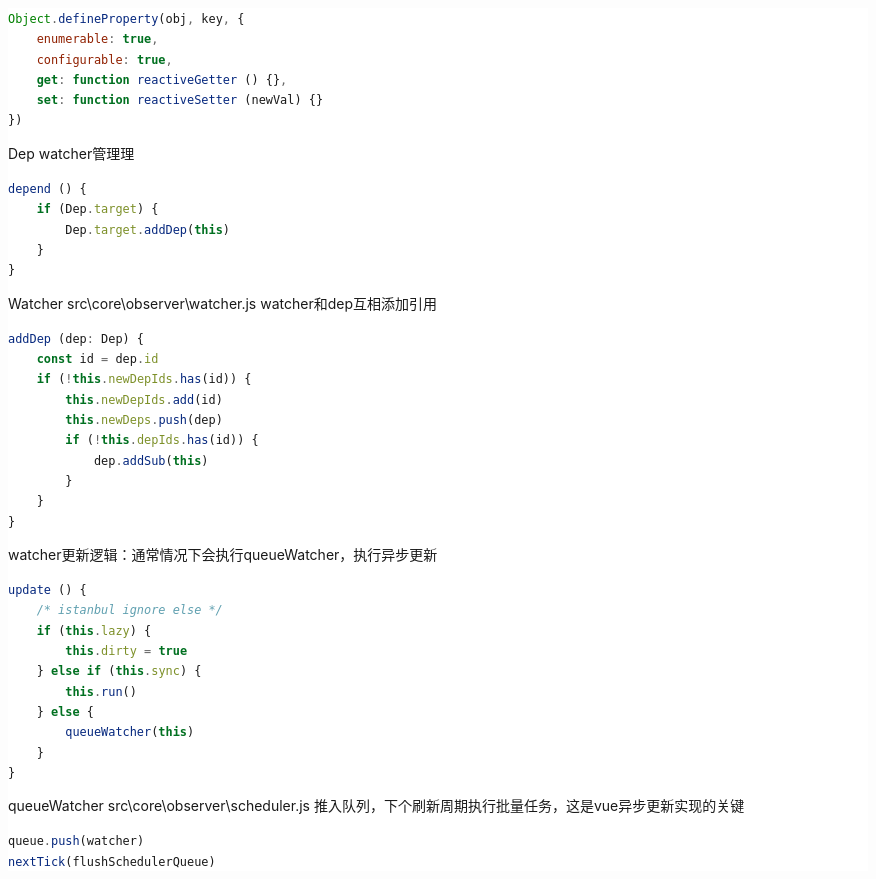```js
Object.defineProperty(obj, key, {
    enumerable: true,
    configurable: true,
    get: function reactiveGetter () {},
    set: function reactiveSetter (newVal) {}
})
```

Dep
watcher管理理

```js
depend () {
    if (Dep.target) {
    	Dep.target.addDep(this)
    }
}
```

Watcher src\core\observer\watcher.js
watcher和dep互相添加引用

```js
addDep (dep: Dep) {
    const id = dep.id
    if (!this.newDepIds.has(id)) {
        this.newDepIds.add(id)
        this.newDeps.push(dep)
        if (!this.depIds.has(id)) {
        	dep.addSub(this)
        }
    }
}
```

watcher更新逻辑：通常情况下会执行queueWatcher，执行异步更新

```js
update () {
    /* istanbul ignore else */
    if (this.lazy) {
    	this.dirty = true
    } else if (this.sync) {
    	this.run()
    } else {
    	queueWatcher(this)
    }
}
```

queueWatcher src\core\observer\scheduler.js
推入队列，下个刷新周期执行批量任务，这是vue异步更新实现的关键

```js
queue.push(watcher)
nextTick(flushSchedulerQueue)
```
